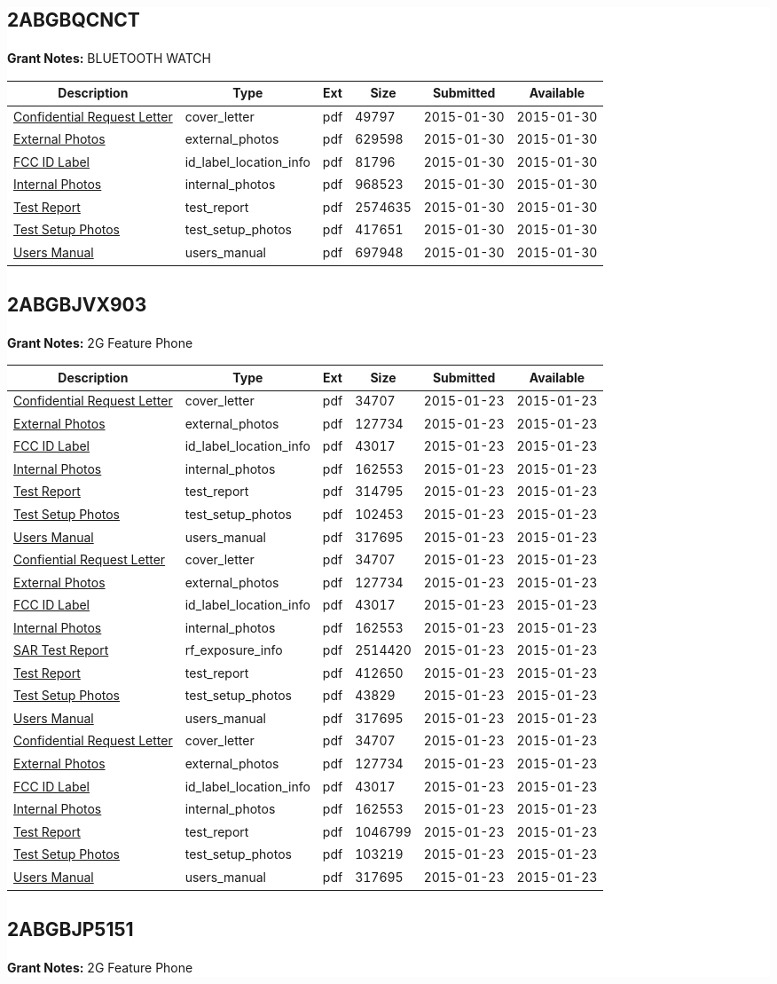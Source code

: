 ## 2ABGBQCNCT
**Grant Notes:** BLUETOOTH WATCH

| Description | Type | Ext | Size | Submitted | Available |
| ----------- | ---- | --- | ---- | --------- | --------- |
| [Confidential Request Letter](2ABGBQCNCT/17ef0f640254bcd7e9f04cb9c8d9343c/2518700.pdf) | cover_letter | pdf | 49797 | 2015-01-30 | 2015-01-30 |
| [External Photos](2ABGBQCNCT/17ef0f640254bcd7e9f04cb9c8d9343c/2518701.pdf) | external_photos | pdf | 629598 | 2015-01-30 | 2015-01-30 |
| [FCC ID Label](2ABGBQCNCT/17ef0f640254bcd7e9f04cb9c8d9343c/2518702.pdf) | id_label_location_info | pdf | 81796 | 2015-01-30 | 2015-01-30 |
| [Internal Photos](2ABGBQCNCT/17ef0f640254bcd7e9f04cb9c8d9343c/2518703.pdf) | internal_photos | pdf | 968523 | 2015-01-30 | 2015-01-30 |
| [Test Report](2ABGBQCNCT/17ef0f640254bcd7e9f04cb9c8d9343c/2518706.pdf) | test_report | pdf | 2574635 | 2015-01-30 | 2015-01-30 |
| [Test Setup Photos](2ABGBQCNCT/17ef0f640254bcd7e9f04cb9c8d9343c/2518707.pdf) | test_setup_photos | pdf | 417651 | 2015-01-30 | 2015-01-30 |
| [Users Manual](2ABGBQCNCT/17ef0f640254bcd7e9f04cb9c8d9343c/2518708.pdf) | users_manual | pdf | 697948 | 2015-01-30 | 2015-01-30 |
## 2ABGBJVX903
**Grant Notes:** 2G Feature Phone

| Description | Type | Ext | Size | Submitted | Available |
| ----------- | ---- | --- | ---- | --------- | --------- |
| [Confidential Request Letter](2ABGBJVX903/ee884d744c6cdd4319d09b8558678835/2511518.pdf) | cover_letter | pdf | 34707 | 2015-01-23 | 2015-01-23 |
| [External Photos](2ABGBJVX903/ee884d744c6cdd4319d09b8558678835/2511519.pdf) | external_photos | pdf | 127734 | 2015-01-23 | 2015-01-23 |
| [FCC ID Label](2ABGBJVX903/ee884d744c6cdd4319d09b8558678835/2511520.pdf) | id_label_location_info | pdf | 43017 | 2015-01-23 | 2015-01-23 |
| [Internal Photos](2ABGBJVX903/ee884d744c6cdd4319d09b8558678835/2511521.pdf) | internal_photos | pdf | 162553 | 2015-01-23 | 2015-01-23 |
| [Test Report](2ABGBJVX903/ee884d744c6cdd4319d09b8558678835/2511522.pdf) | test_report | pdf | 314795 | 2015-01-23 | 2015-01-23 |
| [Test Setup Photos](2ABGBJVX903/ee884d744c6cdd4319d09b8558678835/2511523.pdf) | test_setup_photos | pdf | 102453 | 2015-01-23 | 2015-01-23 |
| [Users Manual](2ABGBJVX903/ee884d744c6cdd4319d09b8558678835/2511524.pdf) | users_manual | pdf | 317695 | 2015-01-23 | 2015-01-23 |
| [Confiential Request Letter](2ABGBJVX903/32346d95de0f26e7e0017fa7a3606a68/2511518.pdf) | cover_letter | pdf | 34707 | 2015-01-23 | 2015-01-23 |
| [External Photos](2ABGBJVX903/32346d95de0f26e7e0017fa7a3606a68/2511519.pdf) | external_photos | pdf | 127734 | 2015-01-23 | 2015-01-23 |
| [FCC ID Label](2ABGBJVX903/32346d95de0f26e7e0017fa7a3606a68/2511520.pdf) | id_label_location_info | pdf | 43017 | 2015-01-23 | 2015-01-23 |
| [Internal Photos](2ABGBJVX903/32346d95de0f26e7e0017fa7a3606a68/2511521.pdf) | internal_photos | pdf | 162553 | 2015-01-23 | 2015-01-23 |
| [SAR Test Report](2ABGBJVX903/32346d95de0f26e7e0017fa7a3606a68/2511600.pdf) | rf_exposure_info | pdf | 2514420 | 2015-01-23 | 2015-01-23 |
| [Test Report](2ABGBJVX903/32346d95de0f26e7e0017fa7a3606a68/2511602.pdf) | test_report | pdf | 412650 | 2015-01-23 | 2015-01-23 |
| [Test Setup Photos](2ABGBJVX903/32346d95de0f26e7e0017fa7a3606a68/2511603.pdf) | test_setup_photos | pdf | 43829 | 2015-01-23 | 2015-01-23 |
| [Users Manual](2ABGBJVX903/32346d95de0f26e7e0017fa7a3606a68/2511524.pdf) | users_manual | pdf | 317695 | 2015-01-23 | 2015-01-23 |
| [Confidential Request Letter](2ABGBJVX903/5acf3f7cf74095f8ad83b0821c0ea9f6/2511518.pdf) | cover_letter | pdf | 34707 | 2015-01-23 | 2015-01-23 |
| [External Photos](2ABGBJVX903/5acf3f7cf74095f8ad83b0821c0ea9f6/2511519.pdf) | external_photos | pdf | 127734 | 2015-01-23 | 2015-01-23 |
| [FCC ID Label](2ABGBJVX903/5acf3f7cf74095f8ad83b0821c0ea9f6/2511520.pdf) | id_label_location_info | pdf | 43017 | 2015-01-23 | 2015-01-23 |
| [Internal Photos](2ABGBJVX903/5acf3f7cf74095f8ad83b0821c0ea9f6/2511521.pdf) | internal_photos | pdf | 162553 | 2015-01-23 | 2015-01-23 |
| [Test Report](2ABGBJVX903/5acf3f7cf74095f8ad83b0821c0ea9f6/2511556.pdf) | test_report | pdf | 1046799 | 2015-01-23 | 2015-01-23 |
| [Test Setup Photos](2ABGBJVX903/5acf3f7cf74095f8ad83b0821c0ea9f6/2511557.pdf) | test_setup_photos | pdf | 103219 | 2015-01-23 | 2015-01-23 |
| [Users Manual](2ABGBJVX903/5acf3f7cf74095f8ad83b0821c0ea9f6/2511524.pdf) | users_manual | pdf | 317695 | 2015-01-23 | 2015-01-23 |
## 2ABGBJP5151
**Grant Notes:** 2G Feature Phone